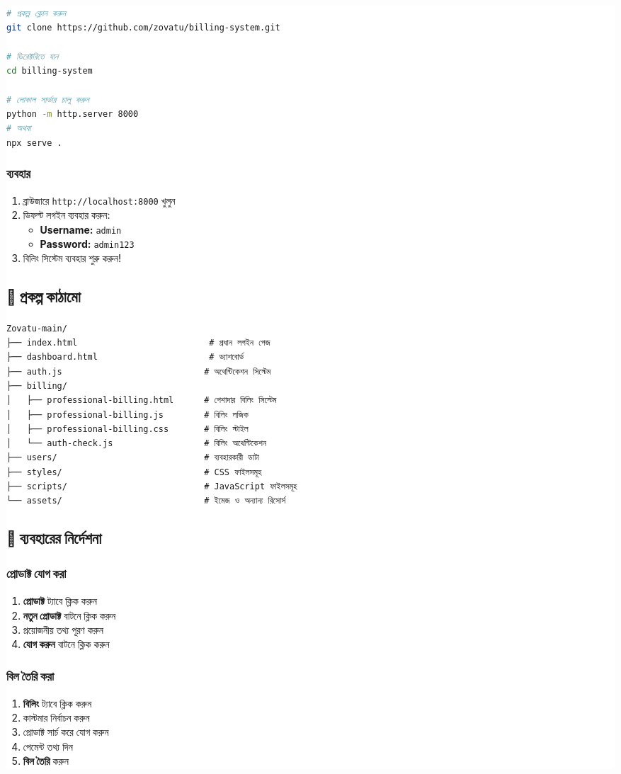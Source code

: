 ```bash
# প্রকল্প ক্লোন করুন
git clone https://github.com/zovatu/billing-system.git

# ডিরেক্টরিতে যান
cd billing-system

# লোকাল সার্ভার চালু করুন
python -m http.server 8000
# অথবা
npx serve .
```

### ব্যবহার

1. ব্রাউজারে `http://localhost:8000` খুলুন
2. ডিফল্ট লগইন ব্যবহার করুন:
   - **Username:** `admin`
   - **Password:** `admin123`
3. বিলিং সিস্টেম ব্যবহার শুরু করুন!

## 📁 প্রকল্প কাঠামো

```
Zovatu-main/
├── index.html                          # প্রধান লগইন পেজ
├── dashboard.html                      # ড্যাশবোর্ড
├── auth.js                            # অথেন্টিকেশন সিস্টেম
├── billing/
│   ├── professional-billing.html      # পেশাদার বিলিং সিস্টেম
│   ├── professional-billing.js        # বিলিং লজিক
│   ├── professional-billing.css       # বিলিং স্টাইল
│   └── auth-check.js                  # বিলিং অথেন্টিকেশন
├── users/                             # ব্যবহারকারী ডাটা
├── styles/                            # CSS ফাইলসমূহ
├── scripts/                           # JavaScript ফাইলসমূহ
└── assets/                            # ইমেজ ও অন্যান্য রিসোর্স
```

## 🎯 ব্যবহারের নির্দেশনা

### প্রোডাক্ট যোগ করা
1. **প্রোডাক্ট** ট্যাবে ক্লিক করুন
2. **নতুন প্রোডাক্ট** বাটনে ক্লিক করুন
3. প্রয়োজনীয় তথ্য পূরণ করুন
4. **যোগ করুন** বাটনে ক্লিক করুন

### বিল তৈরি করা
1. **বিলিং** ট্যাবে ক্লিক করুন
2. কাস্টমার নির্বাচন করুন
3. প্রোডাক্ট সার্চ করে যোগ করুন
4. পেমেন্ট তথ্য দিন
5. **বিল তৈরি** করুন
